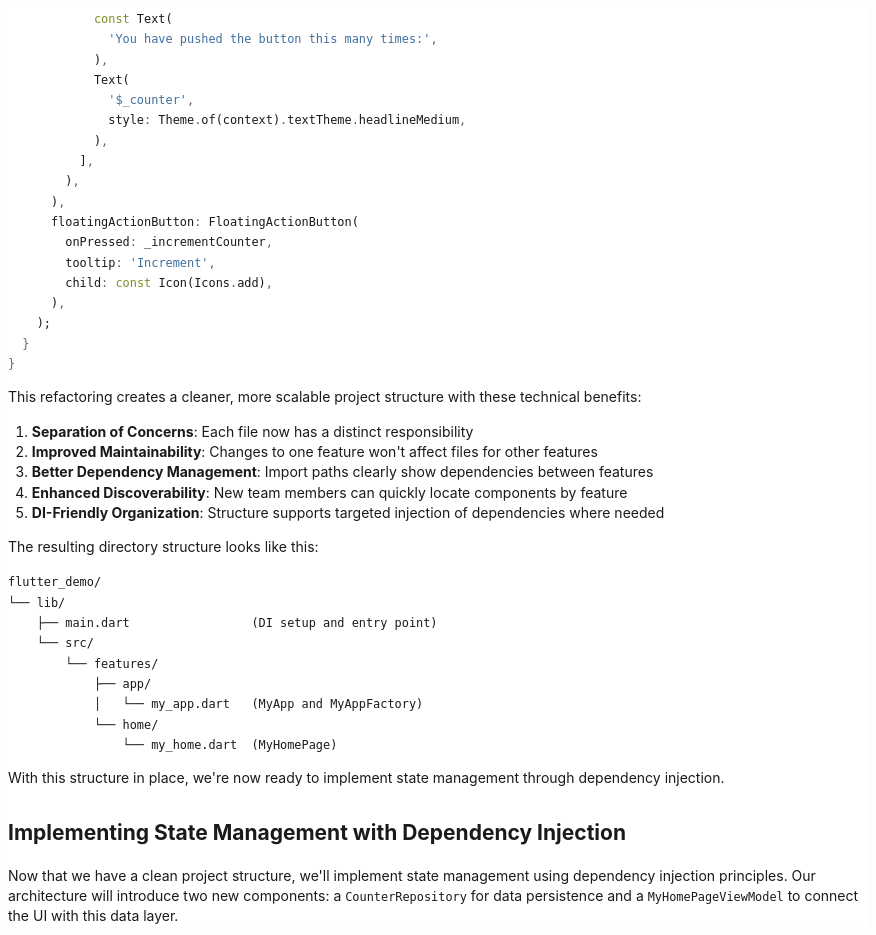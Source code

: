 ```dart
            const Text(
              'You have pushed the button this many times:',
            ),
            Text(
              '$_counter',
              style: Theme.of(context).textTheme.headlineMedium,
            ),
          ],
        ),
      ),
      floatingActionButton: FloatingActionButton(
        onPressed: _incrementCounter,
        tooltip: 'Increment',
        child: const Icon(Icons.add),
      ),
    );
  }
}
```

This refactoring creates a cleaner, more scalable project structure with
these technical benefits:

1. **Separation of Concerns**: Each file now has a distinct responsibility
2. **Improved Maintainability**: Changes to one feature won't affect files
   for other features
3. **Better Dependency Management**: Import paths clearly show dependencies
   between features
4. **Enhanced Discoverability**: New team members can quickly locate
   components by feature
5. **DI-Friendly Organization**: Structure supports targeted injection of
   dependencies where needed

The resulting directory structure looks like this:

```
flutter_demo/
└── lib/
    ├── main.dart                 (DI setup and entry point)
    └── src/
        └── features/
            ├── app/
            │   └── my_app.dart   (MyApp and MyAppFactory)
            └── home/
                └── my_home.dart  (MyHomePage)
```

With this structure in place, we're now ready to implement state management
through dependency injection.

## Implementing State Management with Dependency Injection

Now that we have a clean project structure, we'll implement state
management using dependency injection principles. Our architecture will
introduce two new components: a `CounterRepository` for data persistence
and a `MyHomePageViewModel` to connect the UI with this data layer.
